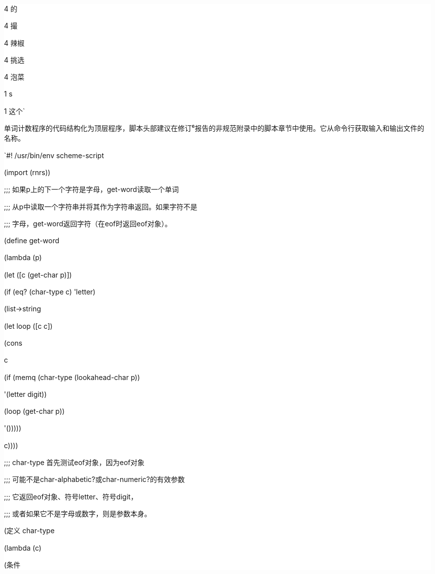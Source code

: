 4 的

4 撮

4 辣椒

4 挑选

4 泡菜

1 s

1 这个`

单词计数程序的代码结构化为顶层程序，脚本头部建议在修订⁶报告的非规范附录中的脚本章节中使用。它从命令行获取输入和输出文件的名称。

`#! /usr/bin/env scheme-script

(import (rnrs))

;;; 如果p上的下一个字符是字母，get-word读取一个单词

;;; 从p中读取一个字符串并将其作为字符串返回。如果字符不是

;;; 字母，get-word返回字符（在eof时返回eof对象）。

(define get-word

(lambda (p)

(let ([c (get-char p)])

(if (eq? (char-type c) 'letter)

(list->string

(let loop ([c c])

(cons

c

(if (memq (char-type (lookahead-char p))

'(letter digit))

(loop (get-char p))

'()))))

c))))

;;; char-type 首先测试eof对象，因为eof对象

;;; 可能不是char-alphabetic?或char-numeric?的有效参数

;;; 它返回eof对象、符号letter、符号digit，

;;; 或者如果它不是字母或数字，则是参数本身。

(定义 char-type

(lambda (c)

(条件
